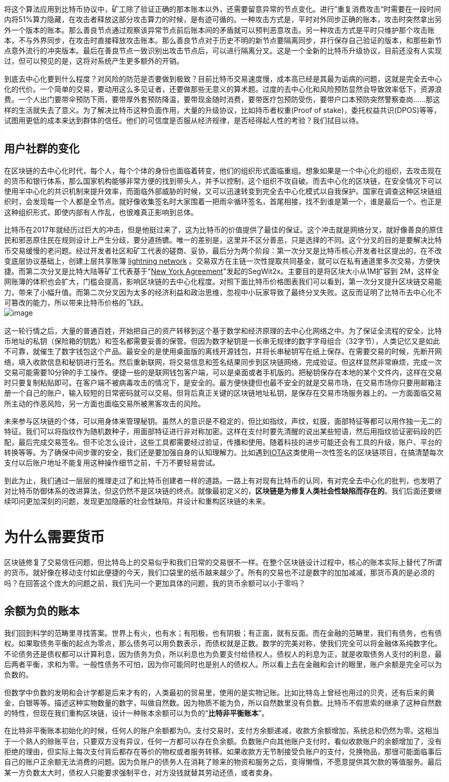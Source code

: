 将这个算法应用到比特币协议中，矿工除了验证正确的那本账本以外，还需要留意异常的节点变化。进行”重复消费攻击“时需要在一段时间内将51%算力隐藏，在攻击者释放这部分攻击算力的时候，是有迹可循的。一种攻击方式是，平时对外同步正确的账本，攻击时突然拿出另外一个版本的账本。那么善良节点通过观察该异常节点前后账本间的矛盾就可以预判恶意攻击。另一种攻击方式是平时只维护那个攻击账本，不与外界同步，在攻击时直接释放攻击账本。那么善良节点对于历史不明的新节点要隔离同步，并行保存自己验证的版本，和那些新节点意外流行的冲突版本。最后在善良节点一致识别出攻击节点后，可以进行隔离分叉。这是一个全新的比特币升级协议，目前还没有人实现过，但可以预见的是，这将对系统产生更多额外的开销。

到底去中心化要到什么程度？对风险的防范是否要做到极致？目前比特币交易速度慢，成本高已经是其最为诟病的问题，这就是完全去中心化的代价。一个简单的交易，要动用这么多见证者，还要做那些无意义的算术题。过度的去中心化和风险预防显然会导致效率低下，资源浪费。一个人出门要带伞预防下雨，要带厚外套预防降温，要带现金随时消费，要带医疗包预防受伤，要带户口本预防突然警察查岗......那这样的生活就失去了意义。为了解决比特币这种负面作用，大量的升级协议，比如持币者权重(Proof of stake)，委托权益共识(DPOS)等等，试图用更低的成本来达到群体的信任。他们的可信度是否服从经济规律，是否经得起人性的考验？我们拭目以待。

## 用户社群的变化
在区块链的去中心化时代，每个人，每个个体的身份也面临着转变，他们的组织形式面临重组。想象如果是一个中心化的组织，去攻击现在的货币和银行体系，那么国家机构能够非常方便的找到带头人，并予以控制，这个组织不攻自破。而去中心化的区块链，在安全情况下可以使用半中心化的共识机制来提升效率，而面临外部威胁的时候，又可以迅速转变到完全去中心化模式以自我保护。国家在调查这种区块链组织时，会发现每一个人都是全节点。就好像收集签名时大家围着一把雨伞循环签名，首尾相接，找不到谁是第一个，谁是最后一个。也正是这种组织形式，即使内部有人作乱，也很难真正影响到总体。

比特币在2017年就经历过巨大的冲击，但是他挺过来了，这为比特币的价值提供了最佳的保证。这个冲击就是网络分叉，就好像善良的原住民和邪恶原住民在规则设计上产生分歧，要分道扬镳。唯一的差别是，这里并不区分善恶，只是选择的不同。这个分叉的目的是要解决比特币交易缓慢的老问题。经过开发者社区和矿工代表的磋商、妥协，最后分为两个阶段：第一次分叉是比特币核心开发者社区提出的，在不改变底层协议基础上，创建上层共享账簿 [lightning network](https://lightning.network) 。交易双方在主链一次性提取共同基金，就可以在私有通道里多次交易，方便快捷。而第二次分叉是比特大陆等矿工代表基于"[New York Agreement](https://medium.com/@DCGco/bitcoin-scaling-agreement-at-consensus-2017-133521fe9a77)"发起的SegWit2x。主要目的是将区块大小从1M扩容到 2M，这样全网账簿的体积也会扩大，门槛会提高，影响区块链的去中心化程度。对照下面比特币价格图表我们可以看到，第一次分叉提升区块链交易能力，带来了小幅升值。而第二次分叉因为太多的经济利益和政治思维，忽视中小玩家导致了最终分叉失败。这反而证明了比特币去中心化不可篡改的能力，所以带来比特币价格的飞跃。  
![image](https://raw.githubusercontent.com/linkinbird/blockchain_book/master/pic/bitcoin_charts.png)

这一轮行情之后，大量的普通百姓，开始把自己的资产转移到这个基于数学和经济原理的去中心化网络之中。为了保证全流程的安全，比特币地址的私钥（保险箱的钥匙）和签名都需要妥善的保管。但因为数字秘钥是一长串无规律的数字字母组合（32字节），人类记忆又是如此不可靠，就催生了数字钱包这个产品。最安全的是使用桌面版的离线开源钱包，并将长串秘钥写在纸上保存。在需要交易的时候，先断开网络，填入收款信息和秘钥进行签名。然后重新联网，将交易信息和签名结果同步到区块链网络，完成验证。但这样显然非常麻烦，完成一次交易可能需要10分钟的手工操作。便捷一些的是联网钱包客户端，可以是桌面或者手机版的。把秘钥保存在本地的某个文件内，这样在交易时只要复制粘贴即可。在客户端不被病毒攻击的情况下，是安全的。最方便快捷但也最不安全的就是交易市场，在交易市场你只要用邮箱注册一个自己的账户，输入较短的日常密码就可以交易。但背后真正关键的区块链地址私钥，是保存在交易市场服务器上的。一方面面临交易所主动的作恶风险，另一方面也面临交易所被黑客攻击的风险。

未来参与区块链的个体，可以用身体来管理秘钥。虽然人的意识是不稳定的，但比如指纹，声纹，虹膜，面部特征等都可以用作独一无二的特征。我们可以将指纹作为随机数种子，用面部特征进行非对称加密。这样在支付时要先清醒的说出某些短语，然后用指纹验证密码段的匹配，最后完成交易签名。但不论怎么设计，这些工具都需要经过验证，传播和使用。随着科技的进步可能还会有工具的升级，账户、平台的转换等等。为了确保中间步骤的安全，我们还是要加强自身的认知理解力。比如遇到[IOTA](https://www.iota.org/)这类使用一次性签名的区块链项目，在搞清楚每次支付以后账户地址不能复用这种操作细节之前，千万不要轻易尝试。

到此为止，我们通过一层层的推理走过了和比特币创建者一样的道路。一路上有对现有比特币的认同，有对完全去中心化的批判，也发明了对比特币防御体系的改进算法，但这仍然不是区块链的终点。就像最初定义的，**区块链是为修复人类社会性缺陷而存在的**。我们后面还要继续叩问更加深刻的问题，发现更加隐蔽的社会性缺陷，并设计和重构区块链的未来。

# 为什么需要货币

区块链修复了交易信任问题，但比特岛上的交易似乎和我们日常的交易很不一样。在整个区块链设计过程中，核心的账本实际上替代了所谓的货币。就好像在移动支付如此便捷的今天，我们口袋里的纸币越来越少了。所有的交易也不过是数字的加加减减，那货币真的是必须的吗？在回答这个庞大的问题之前，我们先问一个更加具体的问题，我的货币余额可以小于零吗？

## 余额为负的账本
我们回到科学的范畴里寻找答案。世界上有火，也有水；有阳极，也有阴极；有正面，就有反面。而在金融的范畴里，我们有债务，也有债权。如果取债务平衡的起点为零点，那么债务可以用负数表示，而债权就是正数。数学的完美对称，使我们完全可以将金融体系纯数字化。不论债务还是债权都可以计算利息，因为债务为负，所以利息也为负要支付给债权人。债权人的利息为正，就是收取债务人支付的利息，最后两者平衡，求和为零。一般性债务不可怕，因为你可能同时也是别人的债权人。所以看上去在金融和会计的眼里，账户余额是完全可以为负数的。

但数学中负数的发明和会计学都是后来才有的，人类最初的贸易里，使用的是实物记账。比如比特岛上曾经也用过的贝壳，还有后来的黄金，白银等等。描述这种实物数量的数字，叫做自然数。因为物质不能为负，所以自然数里没有负数。比特币不假思索的继承了这种自然数的特性，但现在我们重构区块链，设计一种账本余额可以为负的“**比特非平衡账本**”。

在比特非平衡账本初始化的时候，任何人的账户余额都为0。支付交易时，支付方余额递减，收款方余额增加，系统总和仍然为零。这相当于一个熟人的赊账平台，只要双方没有异议，任何一方都可以存在负余额。负数账户向其他账户支付时，看似收款账户的余额增加了，没有拒绝的理由，但实际上每次支付背后都存在等价的物权或者服务转移。如果收款方无节制接受负账户的支付，兑换物品，那很可能面临事后自己的账户正余额无法消费的问题。因为负账户的债务人在消耗了赊来的物资和服务之后，变得懒惰，不愿意提供其欠款的等值服务。最后某一方负数太大时，债权人只能要求强制平仓，对方没钱就替其劳动还债，或者卖身。
